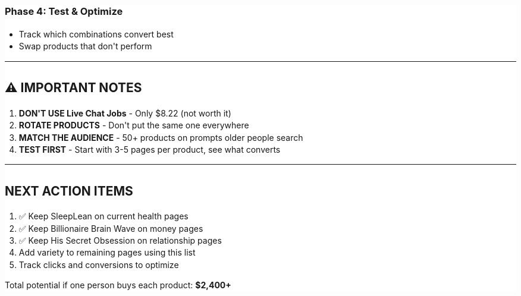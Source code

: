 ### Phase 4: Test & Optimize
- Track which combinations convert best
- Swap products that don't perform

---

## ⚠️ IMPORTANT NOTES

1. **DON'T USE Live Chat Jobs** - Only $8.22 (not worth it)
2. **ROTATE PRODUCTS** - Don't put the same one everywhere
3. **MATCH THE AUDIENCE** - 50+ products on prompts older people search
4. **TEST FIRST** - Start with 3-5 pages per product, see what converts

---

## NEXT ACTION ITEMS

1. ✅ Keep SleepLean on current health pages
2. ✅ Keep Billionaire Brain Wave on money pages  
3. ✅ Keep His Secret Obsession on relationship pages
4. Add variety to remaining pages using this list
5. Track clicks and conversions to optimize

Total potential if one person buys each product: **$2,400+**